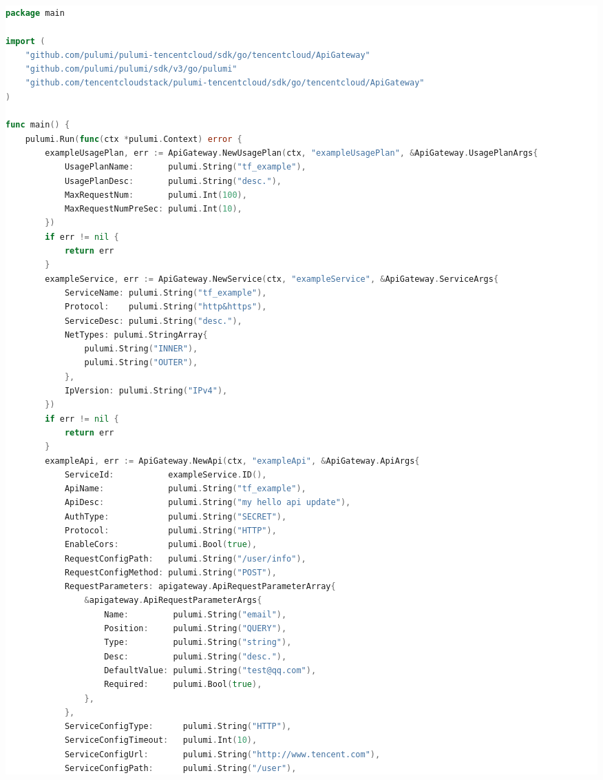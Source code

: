 
</pulumi-choosable>
</div>


<div>
<pulumi-choosable type="language" values="go">

```go
package main

import (
	"github.com/pulumi/pulumi-tencentcloud/sdk/go/tencentcloud/ApiGateway"
	"github.com/pulumi/pulumi/sdk/v3/go/pulumi"
	"github.com/tencentcloudstack/pulumi-tencentcloud/sdk/go/tencentcloud/ApiGateway"
)

func main() {
	pulumi.Run(func(ctx *pulumi.Context) error {
		exampleUsagePlan, err := ApiGateway.NewUsagePlan(ctx, "exampleUsagePlan", &ApiGateway.UsagePlanArgs{
			UsagePlanName:       pulumi.String("tf_example"),
			UsagePlanDesc:       pulumi.String("desc."),
			MaxRequestNum:       pulumi.Int(100),
			MaxRequestNumPreSec: pulumi.Int(10),
		})
		if err != nil {
			return err
		}
		exampleService, err := ApiGateway.NewService(ctx, "exampleService", &ApiGateway.ServiceArgs{
			ServiceName: pulumi.String("tf_example"),
			Protocol:    pulumi.String("http&https"),
			ServiceDesc: pulumi.String("desc."),
			NetTypes: pulumi.StringArray{
				pulumi.String("INNER"),
				pulumi.String("OUTER"),
			},
			IpVersion: pulumi.String("IPv4"),
		})
		if err != nil {
			return err
		}
		exampleApi, err := ApiGateway.NewApi(ctx, "exampleApi", &ApiGateway.ApiArgs{
			ServiceId:           exampleService.ID(),
			ApiName:             pulumi.String("tf_example"),
			ApiDesc:             pulumi.String("my hello api update"),
			AuthType:            pulumi.String("SECRET"),
			Protocol:            pulumi.String("HTTP"),
			EnableCors:          pulumi.Bool(true),
			RequestConfigPath:   pulumi.String("/user/info"),
			RequestConfigMethod: pulumi.String("POST"),
			RequestParameters: apigateway.ApiRequestParameterArray{
				&apigateway.ApiRequestParameterArgs{
					Name:         pulumi.String("email"),
					Position:     pulumi.String("QUERY"),
					Type:         pulumi.String("string"),
					Desc:         pulumi.String("desc."),
					DefaultValue: pulumi.String("test@qq.com"),
					Required:     pulumi.Bool(true),
				},
			},
			ServiceConfigType:      pulumi.String("HTTP"),
			ServiceConfigTimeout:   pulumi.Int(10),
			ServiceConfigUrl:       pulumi.String("http://www.tencent.com"),
			ServiceConfigPath:      pulumi.String("/user"),
```